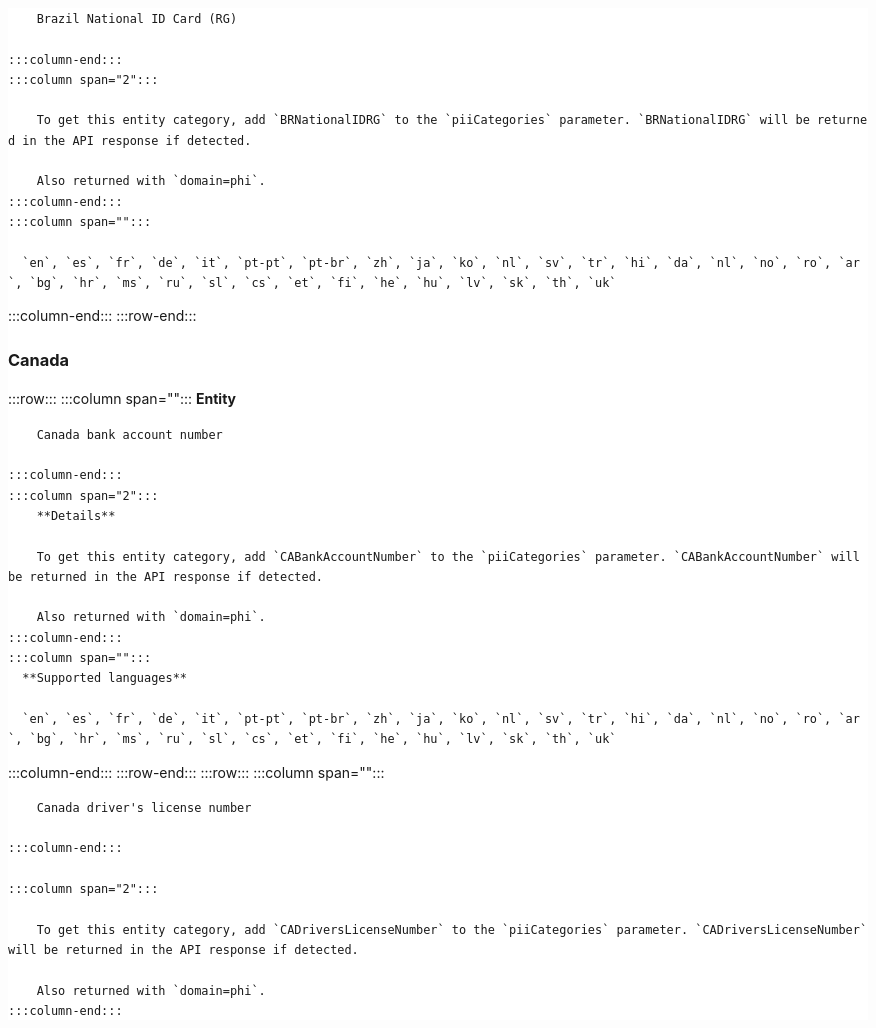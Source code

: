         Brazil National ID Card (RG)

    :::column-end:::
    :::column span="2":::

        To get this entity category, add `BRNationalIDRG` to the `piiCategories` parameter. `BRNationalIDRG` will be returned in the API response if detected.
      
        Also returned with `domain=phi`.
    :::column-end:::
    :::column span="":::

      `en`, `es`, `fr`, `de`, `it`, `pt-pt`, `pt-br`, `zh`, `ja`, `ko`, `nl`, `sv`, `tr`, `hi`, `da`, `nl`, `no`, `ro`, `ar`, `bg`, `hr`, `ms`, `ru`, `sl`, `cs`, `et`, `fi`, `he`, `hu`, `lv`, `sk`, `th`, `uk`
      
   :::column-end:::
:::row-end:::

### Canada

:::row:::
    :::column span="":::
        **Entity**

        Canada bank account number

    :::column-end:::
    :::column span="2":::
        **Details**

        To get this entity category, add `CABankAccountNumber` to the `piiCategories` parameter. `CABankAccountNumber` will be returned in the API response if detected.
    
        Also returned with `domain=phi`.
    :::column-end:::
    :::column span="":::
      **Supported languages**

      `en`, `es`, `fr`, `de`, `it`, `pt-pt`, `pt-br`, `zh`, `ja`, `ko`, `nl`, `sv`, `tr`, `hi`, `da`, `nl`, `no`, `ro`, `ar`, `bg`, `hr`, `ms`, `ru`, `sl`, `cs`, `et`, `fi`, `he`, `hu`, `lv`, `sk`, `th`, `uk`
      
   :::column-end:::
:::row-end:::
:::row:::
    :::column span="":::

        Canada driver's license number

    :::column-end:::

    :::column span="2":::

        To get this entity category, add `CADriversLicenseNumber` to the `piiCategories` parameter. `CADriversLicenseNumber` will be returned in the API response if detected.
      
        Also returned with `domain=phi`.
    :::column-end:::

